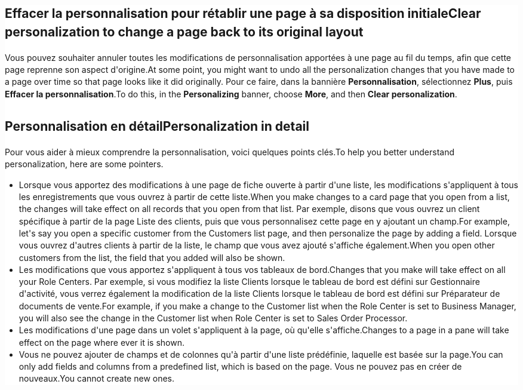 ## <a name="clear-personalization-to-change-a-page-back-to-its-original-layout"></a><span data-ttu-id="c13c6-147">Effacer la personnalisation pour rétablir une page à sa disposition initiale</span><span class="sxs-lookup"><span data-stu-id="c13c6-147">Clear personalization to change a page back to its original layout</span></span>
<span data-ttu-id="c13c6-148">Vous pouvez souhaiter annuler toutes les modifications de personnalisation apportées à une page au fil du temps, afin que cette page reprenne son aspect d'origine.</span><span class="sxs-lookup"><span data-stu-id="c13c6-148">At some point, you might want to undo all the personalization changes that you have made to a page over time so that page looks like it did originally.</span></span> <span data-ttu-id="c13c6-149">Pour ce faire, dans la bannière **Personnalisation**, sélectionnez **Plus**, puis **Effacer la personnalisation**.</span><span class="sxs-lookup"><span data-stu-id="c13c6-149">To do this, in the **Personalizing** banner, choose **More**, and then **Clear personalization**.</span></span>

## <a name="personalization-in-detail"></a><span data-ttu-id="c13c6-150">Personnalisation en détail</span><span class="sxs-lookup"><span data-stu-id="c13c6-150">Personalization in detail</span></span>
<span data-ttu-id="c13c6-151">Pour vous aider à mieux comprendre la personnalisation, voici quelques points clés.</span><span class="sxs-lookup"><span data-stu-id="c13c6-151">To help you better understand personalization, here are some pointers.</span></span>  
-   <span data-ttu-id="c13c6-152">Lorsque vous apportez des modifications à une page de fiche ouverte à partir d'une liste, les modifications s'appliquent à tous les enregistrements que vous ouvrez à partir de cette liste.</span><span class="sxs-lookup"><span data-stu-id="c13c6-152">When you make changes to a card page that you open from a list, the changes will take effect on all records that you open from that list.</span></span> <span data-ttu-id="c13c6-153">Par exemple, disons que vous ouvrez un client spécifique à partir de la page Liste des clients, puis que vous personnalisez cette page en y ajoutant un champ.</span><span class="sxs-lookup"><span data-stu-id="c13c6-153">For example, let's say you open a specific customer from the Customers list page, and then personalize the page by adding a field.</span></span> <span data-ttu-id="c13c6-154">Lorsque vous ouvrez d'autres clients à partir de la liste, le champ que vous avez ajouté s'affiche également.</span><span class="sxs-lookup"><span data-stu-id="c13c6-154">When you open other customers from the list, the field that you added will also be shown.</span></span>
-   <span data-ttu-id="c13c6-155">Les modifications que vous apportez s'appliquent à tous vos tableaux de bord.</span><span class="sxs-lookup"><span data-stu-id="c13c6-155">Changes that you make will take effect on all your Role Centers.</span></span> <span data-ttu-id="c13c6-156">Par exemple, si vous modifiez la liste Clients lorsque le tableau de bord est défini sur Gestionnaire d'activité, vous verrez également la modification de la liste Clients lorsque le tableau de bord est défini sur Préparateur de documents de vente.</span><span class="sxs-lookup"><span data-stu-id="c13c6-156">For example, if you make a change to the Customer list when the Role Center is set to Business Manager, you will also see the change in the Customer list when Role Center is set to Sales Order Processor.</span></span>
-   <span data-ttu-id="c13c6-157">Les modifications d'une page dans un volet s'appliquent à la page, où qu'elle s'affiche.</span><span class="sxs-lookup"><span data-stu-id="c13c6-157">Changes to a page in a pane will take effect on the page where ever it is shown.</span></span>  
-   <span data-ttu-id="c13c6-158">Vous ne pouvez ajouter de champs et de colonnes qu'à partir d'une liste prédéfinie, laquelle est basée sur la page.</span><span class="sxs-lookup"><span data-stu-id="c13c6-158">You can only add fields and columns from a predefined list, which is based on the page.</span></span> <span data-ttu-id="c13c6-159">Vous ne pouvez pas en créer de nouveaux.</span><span class="sxs-lookup"><span data-stu-id="c13c6-159">You cannot create new ones.</span></span>
